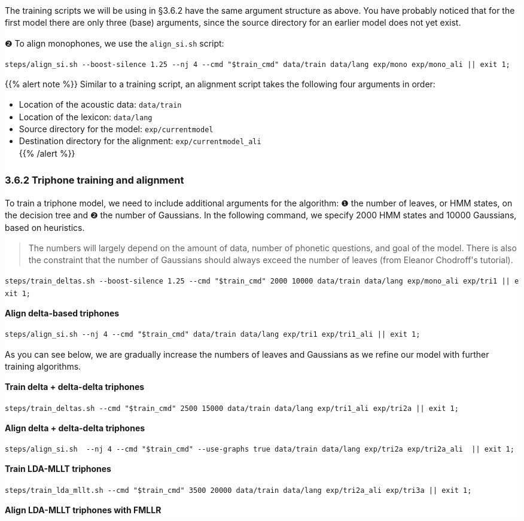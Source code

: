 The training scripts we will be using in §3.6.2 have the same argument structure as above. You have probably noticed that for the first model there are only three (base) arguments, since the source directory for an earlier model does not yet exist.

❷ To align monophones, we use the `align_si.sh` script:

```
steps/align_si.sh --boost-silence 1.25 --nj 4 --cmd "$train_cmd" data/train data/lang exp/mono exp/mono_ali || exit 1;
```

{{% alert note %}}
Similar to a training script, an alignment script takes the following four arguments in order:

- Location of the acoustic data: `data/train`
- Location of the lexicon: `data/lang`  
- Source directory for the model: `exp/currentmodel`  
- Destination directory for the alignment: `exp/currentmodel_ali`  
{{% /alert %}}

### 3.6.2 Triphone training and alignment

To train a triphone model, we need to include additional arguments for the algorithm: ❶ the number of leaves, or HMM states, on the decision tree and ❷ the number of Gaussians. In the following command, we specify 2000 HMM states and 10000 Gaussians, based on heuristics.

> The numbers will largely depend on the amount of data, number of phonetic questions, and goal of the model. There is also the constraint that the number of Gaussians should always exceed the number of leaves (from Eleanor Chodroff's tutorial).

```
steps/train_deltas.sh --boost-silence 1.25 --cmd "$train_cmd" 2000 10000 data/train data/lang exp/mono_ali exp/tri1 || exit 1;
```

**Align delta-based triphones**
```
steps/align_si.sh --nj 4 --cmd "$train_cmd" data/train data/lang exp/tri1 exp/tri1_ali || exit 1;
```

As you can see below, we are gradually increase the numbers of leaves and Gaussians as we refine our model with further training algorithms.

**Train delta + delta-delta triphones**
```
steps/train_deltas.sh --cmd "$train_cmd" 2500 15000 data/train data/lang exp/tri1_ali exp/tri2a || exit 1;
```
**Align delta + delta-delta triphones**
```
steps/align_si.sh  --nj 4 --cmd "$train_cmd" --use-graphs true data/train data/lang exp/tri2a exp/tri2a_ali  || exit 1;
```
**Train LDA-MLLT triphones**
```
steps/train_lda_mllt.sh --cmd "$train_cmd" 3500 20000 data/train data/lang exp/tri2a_ali exp/tri3a || exit 1;
```
**Align LDA-MLLT triphones with FMLLR**
